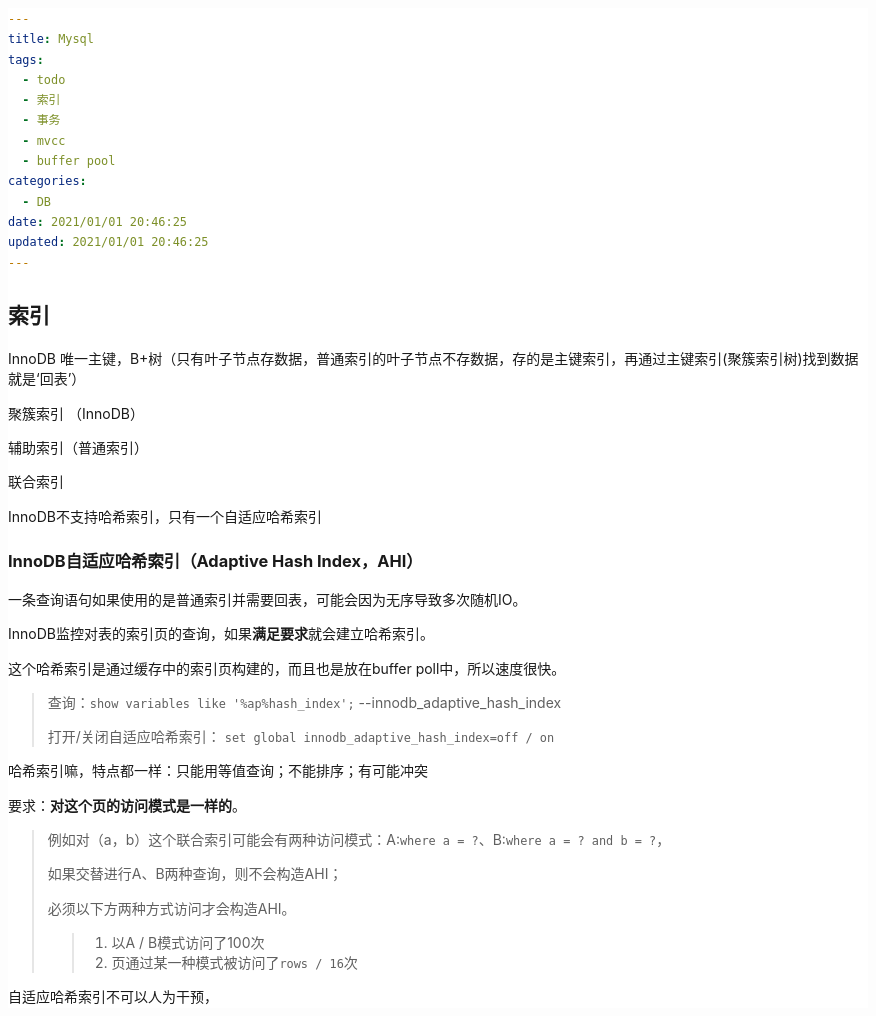 ```yaml
---
title: Mysql
tags: 
  - todo
  - 索引
  - 事务
  - mvcc
  - buffer pool
categories:
  - DB
date: 2021/01/01 20:46:25
updated: 2021/01/01 20:46:25
---
```




## 索引

InnoDB 唯一主键，B+树（只有叶子节点存数据，普通索引的叶子节点不存数据，存的是主键索引，再通过主键索引(聚簇索引树)找到数据就是‘回表’）

聚簇索引 （InnoDB）

辅助索引（普通索引）

联合索引

InnoDB不支持哈希索引，只有一个自适应哈希索引



### InnoDB自适应哈希索引（Adaptive Hash Index，AHI）

一条查询语句如果使用的是普通索引并需要回表，可能会因为无序导致多次随机IO。

InnoDB监控对表的索引页的查询，如果**满足要求**就会建立哈希索引。

这个哈希索引是通过缓存中的索引页构建的，而且也是放在buffer poll中，所以速度很快。

> 查询：`show variables like '%ap%hash_index';`      --innodb_adaptive_hash_index
>
> 打开/关闭自适应哈希索引： `set global innodb_adaptive_hash_index=off / on`

哈希索引嘛，特点都一样：只能用等值查询；不能排序；有可能冲突

要求：**对这个页的访问模式是一样的**。

> 例如对（a，b）这个联合索引可能会有两种访问模式：A:`where a = ?`、B:`where a = ? and b = ?`，
>
> 如果交替进行A、B两种查询，则不会构造AHI；
>
> 必须以下方两种方式访问才会构造AHI。
>
> > 1. 以A / B模式访问了100次
> > 2. 页通过某一种模式被访问了`rows / 16`次

自适应哈希索引不可以人为干预，
